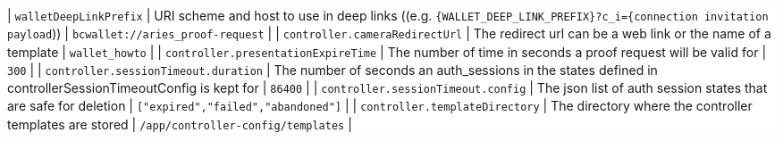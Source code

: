 | `walletDeepLinkPrefix`                          | URI scheme and host to use in deep links ((e.g. `{WALLET_DEEP_LINK_PREFIX}?c_i={connection invitation payload`))                                                                                                                                                                                                                                                                                                                                       | `bcwallet://aries_proof-request`                                                                                                                                                                                                                                                                                                                                                                                                                                                   |
| `controller.cameraRedirectUrl`                  | The redirect url can be a web link or the name of a template                                                                                                                                                                                                                                                                                                                                                                                           | `wallet_howto`                                                                                                                                                                                                                                                                                                                                                                                                                                                                     |
| `controller.presentationExpireTime`             | The number of time in seconds a proof request will be valid for                                                                                                                                                                                                                                                                                                                                                                                        | `300`                                                                                                                                                                                                                                                                                                                                                                                                                                                                              |
| `controller.sessionTimeout.duration`            | The number of seconds an auth_sessions in the states defined in controllerSessionTimeoutConfig is kept for                                                                                                                                                                                                                                                                                                                                             | `86400`                                                                                                                                                                                                                                                                                                                                                                                                                                                                            |
| `controller.sessionTimeout.config`              | The json list of auth session states that are safe for deletion                                                                                                                                                                                                                                                                                                                                                                                        | `["expired","failed","abandoned"]`                                                                                                                                                                                                                                                                                                                                                                                                                                                 |
| `controller.templateDirectory`                  | The directory where the controller templates are stored                                                                                                                                                                                                                                                                                                                                                                                                | `/app/controller-config/templates`                                                                                                                                                                                                                                                                                                                                                                                                                                                 |